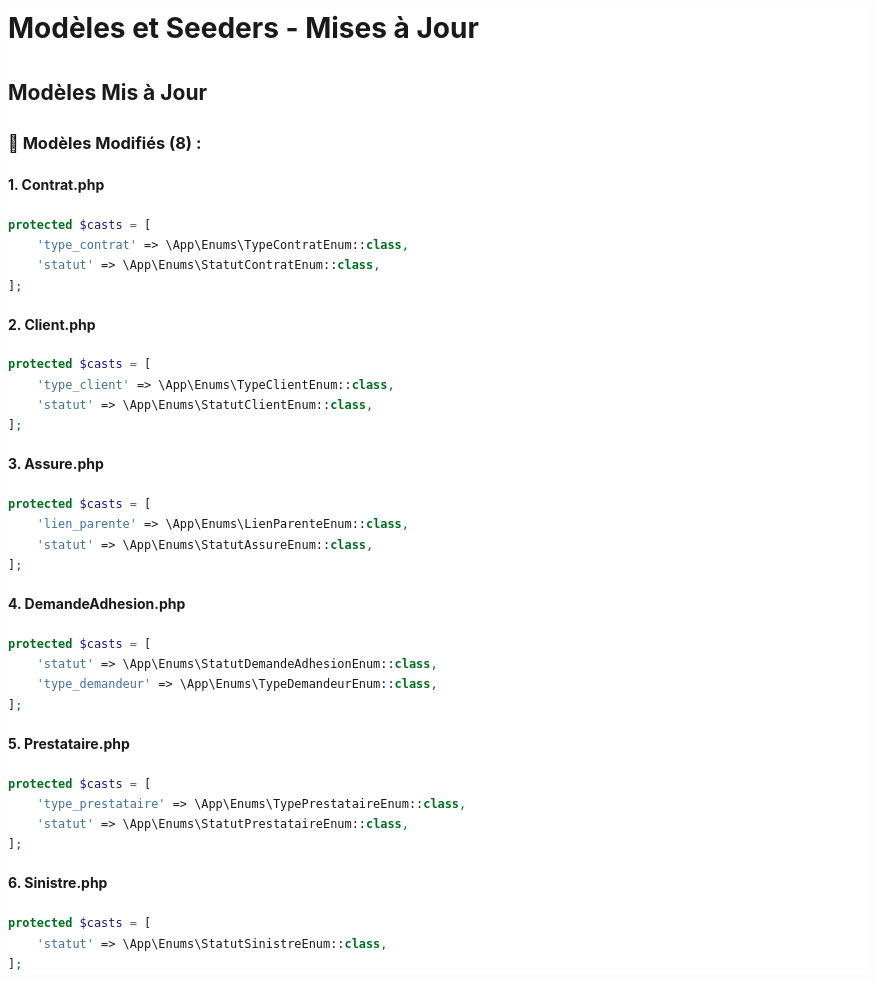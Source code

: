 # Modèles et Seeders - Mises à Jour

## Modèles Mis à Jour

### 🔧 **Modèles Modifiés (8) :**

#### 1. **Contrat.php**
```php
protected $casts = [
    'type_contrat' => \App\Enums\TypeContratEnum::class,
    'statut' => \App\Enums\StatutContratEnum::class,
];
```

#### 2. **Client.php**
```php
protected $casts = [
    'type_client' => \App\Enums\TypeClientEnum::class,
    'statut' => \App\Enums\StatutClientEnum::class,
];
```

#### 3. **Assure.php**
```php
protected $casts = [
    'lien_parente' => \App\Enums\LienParenteEnum::class,
    'statut' => \App\Enums\StatutAssureEnum::class,
];
```

#### 4. **DemandeAdhesion.php**
```php
protected $casts = [
    'statut' => \App\Enums\StatutDemandeAdhesionEnum::class,
    'type_demandeur' => \App\Enums\TypeDemandeurEnum::class,
];
```

#### 5. **Prestataire.php**
```php
protected $casts = [
    'type_prestataire' => \App\Enums\TypePrestataireEnum::class,
    'statut' => \App\Enums\StatutPrestataireEnum::class,
];
```

#### 6. **Sinistre.php**
```php
protected $casts = [
    'statut' => \App\Enums\StatutSinistreEnum::class,
];
```

